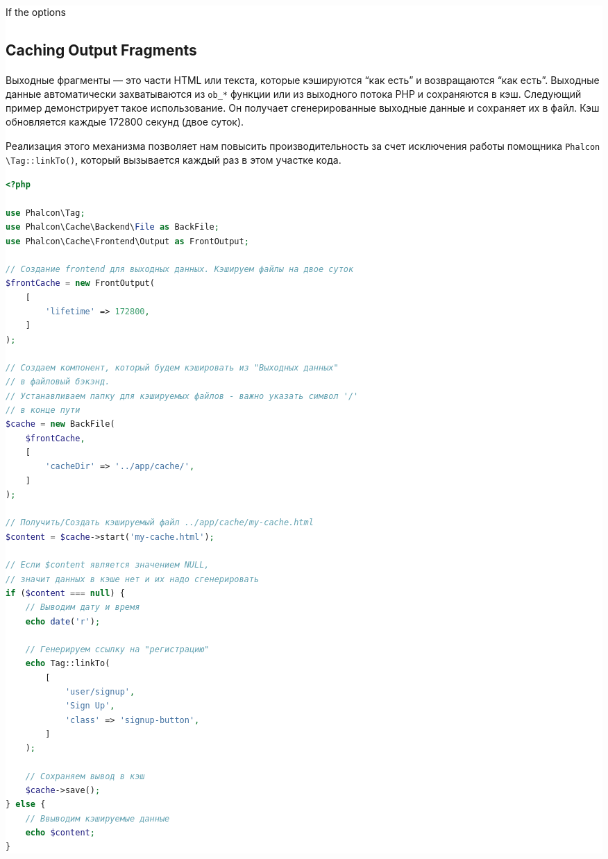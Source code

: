 If the options

<a name='output-fragments'></a>

## Caching Output Fragments

Выходные фрагменты — это части HTML или текста, которые кэшируются “как есть” и возвращаются “как есть”. Выходные данные автоматически захватываются из `ob_*` функции или из выходного потока PHP и сохраняются в кэш. Следующий пример демонстрирует такое использование. Он получает сгенерированные выходные данные и сохраняет их в файл. Кэш обновляется каждые 172800 секунд (двое суток).

Реализация этого механизма позволяет нам повысить производительность за счет исключения работы помощника `Phalcon\Tag::linkTo()`, который вызывается каждый раз в этом участке кода.

```php
<?php

use Phalcon\Tag;
use Phalcon\Cache\Backend\File as BackFile;
use Phalcon\Cache\Frontend\Output as FrontOutput;

// Создание frontend для выходных данных. Кэшируем файлы на двое суток
$frontCache = new FrontOutput(
    [
        'lifetime' => 172800,
    ]
);

// Создаем компонент, который будем кэшировать из "Выходных данных"
// в файловый бэкэнд.
// Устанавливаем папку для кэшируемых файлов - важно указать символ '/'
// в конце пути
$cache = new BackFile(
    $frontCache,
    [
        'cacheDir' => '../app/cache/',
    ]
);

// Получить/Создать кэшируемый файл ../app/cache/my-cache.html
$content = $cache->start('my-cache.html');

// Если $content является значением NULL,
// значит данных в кэше нет и их надо сгенерировать
if ($content === null) {
    // Выводим дату и время
    echo date('r');

    // Генерируем ссылку на "регистрацию"
    echo Tag::linkTo(
        [
            'user/signup',
            'Sign Up',
            'class' => 'signup-button',
        ]
    );

    // Сохраняем вывод в кэш
    $cache->save();
} else {
    // Ввыводим кэшируемые данные
    echo $content;
}
```
